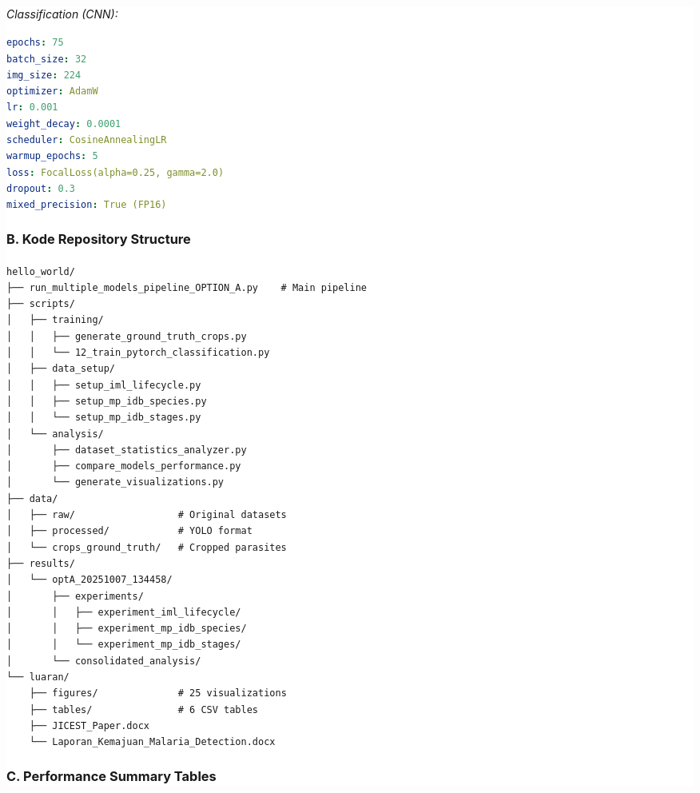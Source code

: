 *Classification (CNN):*
```yaml
epochs: 75
batch_size: 32
img_size: 224
optimizer: AdamW
lr: 0.001
weight_decay: 0.0001
scheduler: CosineAnnealingLR
warmup_epochs: 5
loss: FocalLoss(alpha=0.25, gamma=2.0)
dropout: 0.3
mixed_precision: True (FP16)
```

### B. Kode Repository Structure

```
hello_world/
├── run_multiple_models_pipeline_OPTION_A.py    # Main pipeline
├── scripts/
│   ├── training/
│   │   ├── generate_ground_truth_crops.py
│   │   └── 12_train_pytorch_classification.py
│   ├── data_setup/
│   │   ├── setup_iml_lifecycle.py
│   │   ├── setup_mp_idb_species.py
│   │   └── setup_mp_idb_stages.py
│   └── analysis/
│       ├── dataset_statistics_analyzer.py
│       ├── compare_models_performance.py
│       └── generate_visualizations.py
├── data/
│   ├── raw/                  # Original datasets
│   ├── processed/            # YOLO format
│   └── crops_ground_truth/   # Cropped parasites
├── results/
│   └── optA_20251007_134458/
│       ├── experiments/
│       │   ├── experiment_iml_lifecycle/
│       │   ├── experiment_mp_idb_species/
│       │   └── experiment_mp_idb_stages/
│       └── consolidated_analysis/
└── luaran/
    ├── figures/              # 25 visualizations
    ├── tables/               # 6 CSV tables
    ├── JICEST_Paper.docx
    └── Laporan_Kemajuan_Malaria_Detection.docx
```

### C. Performance Summary Tables
